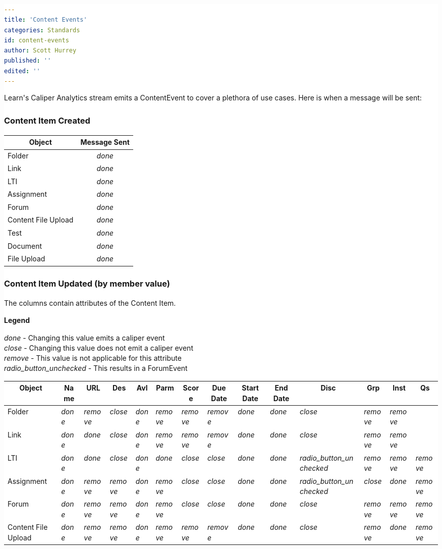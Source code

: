 ```yaml
---
title: 'Content Events'
categories: Standards
id: content-events
author: Scott Hurrey
published: ''
edited: ''
---
```


Learn's Caliper Analytics stream emits a ContentEvent to cover a
plethora of use cases. Here is when a message will be sent:

### Content Item Created

| Object              |            Message Sent            |
| ------------------- | :--------------------------------: |
| Folder              | <i class="material-icons">done</i> |
| Link                | <i class="material-icons">done</i> |
| LTI                 | <i class="material-icons">done</i> |
| Assignment          | <i class="material-icons">done</i> |
| Forum               | <i class="material-icons">done</i> |
| Content File Upload | <i class="material-icons">done</i> |
| Test                | <i class="material-icons">done</i> |
| Document            | <i class="material-icons">done</i> |
| File Upload         | <i class="material-icons">done</i> |

### Content Item Updated (by member value)

The columns contain attributes of the Content Item.

**Legend**

<i class="material-icons">done</i> - Changing this value emits a caliper event<br />
<i class="material-icons">close</i> - Changing this value does not emit a caliper event<br />
<i class="material-icons">remove</i> - This value is not applicable for this attribute<br />
<i class="material-icons">radio_button_unchecked</i> - This results in a ForumEvent<br />

| Object              | Name                                 | URL                                    | Des                                    | Avl                                  | Parm                                   | Score                                  | Due Date                               | Start Date                           | End Date                             | Disc                                                   | Grp                                    | Inst                                   | Qs                                     |
| ------------------- | ------------------------------------ | -------------------------------------- | -------------------------------------- | ------------------------------------ | -------------------------------------- | -------------------------------------- | -------------------------------------- | ------------------------------------ | ------------------------------------ | ------------------------------------------------------ | -------------------------------------- | -------------------------------------- | -------------------------------------- |
| Folder              | <i   class="material-icons">done</i> | <i   class="material-icons">remove</i> | <i   class="material-icons">close</i>  | <i   class="material-icons">done</i> | <i   class="material-icons">remove</i> | <i   class="material-icons">remove</i> | <i   class="material-icons">remove</i> | <i   class="material-icons">done</i> | <i   class="material-icons">done</i> | <i   class="material-icons">close</i>                  | <i   class="material-icons">remove</i> | <i   class="material-icons">remove</i> |                                        |
| Link                | <i   class="material-icons">done</i> | <i   class="material-icons">done</i>   | <i   class="material-icons">close</i>  | <i   class="material-icons">done</i> | <i   class="material-icons">remove</i> | <i   class="material-icons">remove</i> | <i   class="material-icons">remove</i> | <i   class="material-icons">done</i> | <i   class="material-icons">done</i> | <i   class="material-icons">close</i>                  | <i   class="material-icons">remove</i> | <i   class="material-icons">remove</i> |                                        |
| LTI                 | <i   class="material-icons">done</i> | <i   class="material-icons">done</i>   | <i   class="material-icons">close</i>  | <i   class="material-icons">done</i> | <i   class="material-icons">done</i>   | <i   class="material-icons">close</i>  | <i   class="material-icons">close</i>  | <i   class="material-icons">done</i> | <i   class="material-icons">done</i> | <i   class="material-icons">radio_button_unchecked</i> | <i   class="material-icons">remove</i> | <i   class="material-icons">remove</i> | <i   class="material-icons">remove</i> |
| Assignment          | <i   class="material-icons">done</i> | <i   class="material-icons">remove</i> | <i   class="material-icons">remove</i> | <i   class="material-icons">done</i> | <i   class="material-icons">remove</i> | <i   class="material-icons">close</i>  | <i   class="material-icons">close</i>  | <i   class="material-icons">done</i> | <i   class="material-icons">done</i> | <i   class="material-icons">radio_button_unchecked</i> | <i   class="material-icons">close</i>  | <i   class="material-icons">done</i>   | <i   class="material-icons">remove</i> |
| Forum               | <i class="material-icons">done</i>   | <i   class="material-icons">remove</i> | <i   class="material-icons">remove</i> | <i   class="material-icons">done</i> | <i   class="material-icons">remove</i> | <i   class="material-icons">close</i>  | <i   class="material-icons">close</i>  | <i   class="material-icons">done</i> | <i   class="material-icons">done</i> | <i   class="material-icons">close</i>                  | <i   class="material-icons">remove</i> | <i   class="material-icons">remove</i> | <i   class="material-icons">remove</i> |
| Content File Upload | <i   class="material-icons">done</i> | <i   class="material-icons">remove</i> | <i   class="material-icons">remove</i> | <i   class="material-icons">done</i> | <i   class="material-icons">remove</i> | <i   class="material-icons">remove</i> | <i   class="material-icons">remove</i> | <i   class="material-icons">done</i> | <i   class="material-icons">done</i> | <i   class="material-icons">close</i>                  | <i   class="material-icons">remove</i> | <i   class="material-icons">done</i>   | <i   class="material-icons">remove</i> |